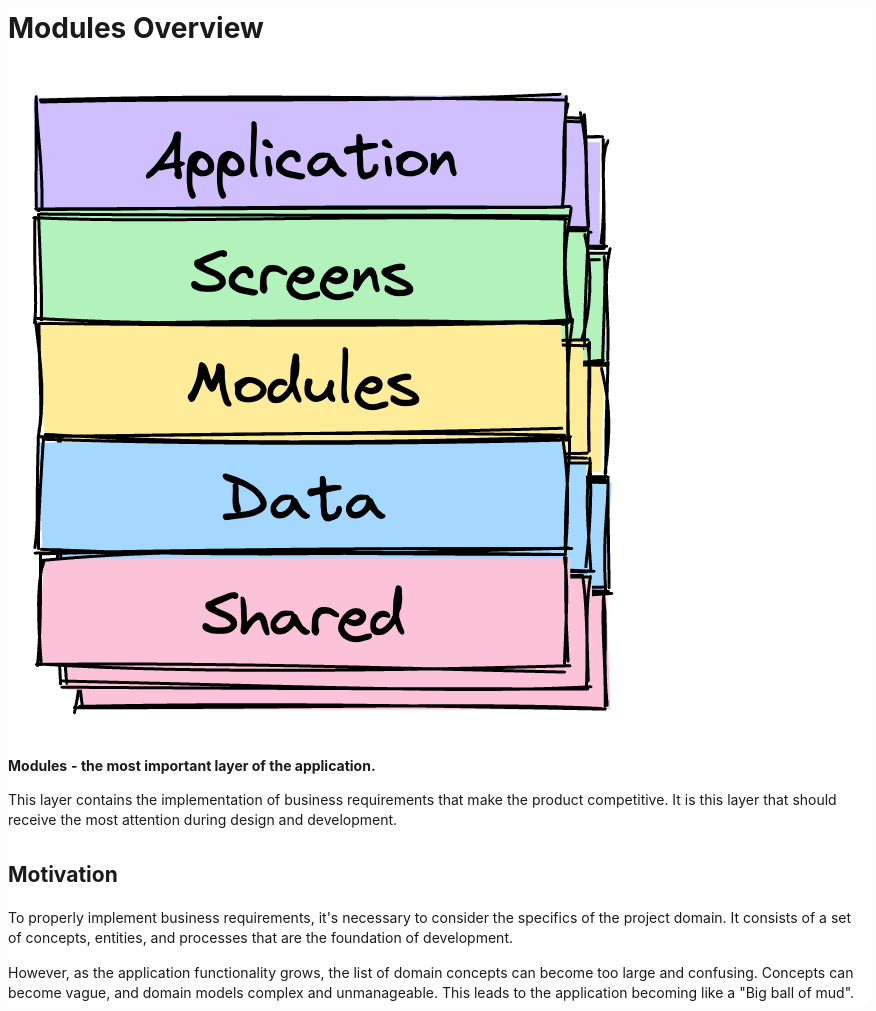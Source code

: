 # Modules Overview

![Common](../../images/common.png)

**Modules** **- the most important layer of the application.**

This layer contains the implementation of business requirements that make the product competitive. It is this layer that should receive the most attention during design and development.

## Motivation

To properly implement business requirements, it's necessary to consider the specifics of the project domain. It consists of a set of concepts, entities, and processes that are the foundation of development.

However, as the application functionality grows, the list of domain concepts can become too large and confusing. Concepts can become vague, and domain models complex and unmanageable. This leads to the application becoming like a "Big ball of mud".
